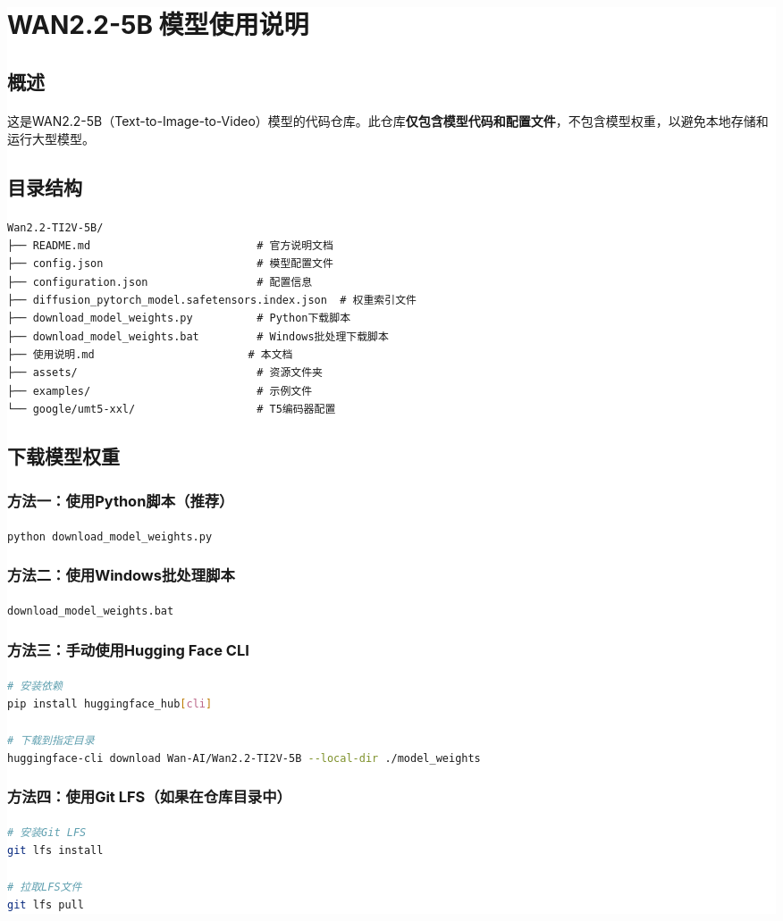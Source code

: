 # WAN2.2-5B 模型使用说明

## 概述
这是WAN2.2-5B（Text-to-Image-to-Video）模型的代码仓库。此仓库**仅包含模型代码和配置文件**，不包含模型权重，以避免本地存储和运行大型模型。

## 目录结构
```
Wan2.2-TI2V-5B/
├── README.md                          # 官方说明文档
├── config.json                        # 模型配置文件
├── configuration.json                 # 配置信息
├── diffusion_pytorch_model.safetensors.index.json  # 权重索引文件
├── download_model_weights.py          # Python下载脚本
├── download_model_weights.bat         # Windows批处理下载脚本
├── 使用说明.md                        # 本文档
├── assets/                            # 资源文件夹
├── examples/                          # 示例文件
└── google/umt5-xxl/                   # T5编码器配置
```

## 下载模型权重

### 方法一：使用Python脚本（推荐）
```bash
python download_model_weights.py
```

### 方法二：使用Windows批处理脚本
```bash
download_model_weights.bat
```

### 方法三：手动使用Hugging Face CLI
```bash
# 安装依赖
pip install huggingface_hub[cli]

# 下载到指定目录
huggingface-cli download Wan-AI/Wan2.2-TI2V-5B --local-dir ./model_weights
```

### 方法四：使用Git LFS（如果在仓库目录中）
```bash
# 安装Git LFS
git lfs install

# 拉取LFS文件
git lfs pull
```
